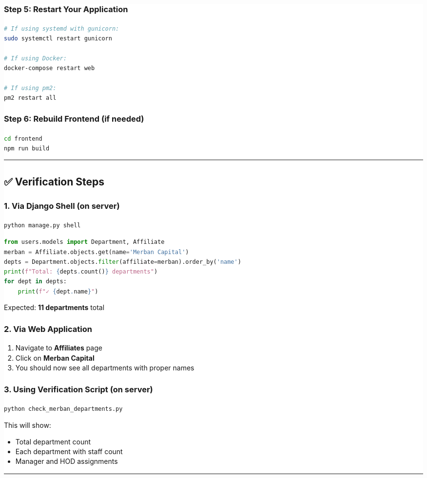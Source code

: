 ### Step 5: Restart Your Application
```bash
# If using systemd with gunicorn:
sudo systemctl restart gunicorn

# If using Docker:
docker-compose restart web

# If using pm2:
pm2 restart all
```

### Step 6: Rebuild Frontend (if needed)
```bash
cd frontend
npm run build
```

---

## ✅ Verification Steps

### 1. Via Django Shell (on server)
```bash
python manage.py shell
```
```python
from users.models import Department, Affiliate
merban = Affiliate.objects.get(name='Merban Capital')
depts = Department.objects.filter(affiliate=merban).order_by('name')
print(f"Total: {depts.count()} departments")
for dept in depts:
    print(f"✓ {dept.name}")
```

Expected: **11 departments** total

### 2. Via Web Application
1. Navigate to **Affiliates** page
2. Click on **Merban Capital**
3. You should now see all departments with proper names

### 3. Using Verification Script (on server)
```bash
python check_merban_departments.py
```

This will show:
- Total department count
- Each department with staff count
- Manager and HOD assignments

---